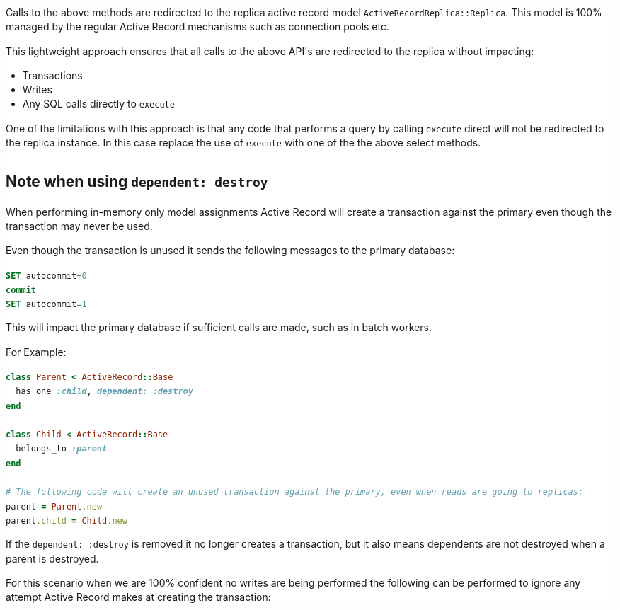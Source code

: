 Calls to the above methods are redirected to the replica active record model `ActiveRecordReplica::Replica`.
This model is 100% managed by the regular Active Record mechanisms such as connection pools etc.

This lightweight approach ensures that all calls to the above API's are redirected to the replica without impacting:
* Transactions
* Writes
* Any SQL calls directly to `execute`

One of the limitations with this approach is that any code that performs a query by calling `execute` direct will not
be redirected to the replica instance. In this case replace the use of `execute` with one of the the above select methods.


## Note when using `dependent: destroy`

When performing in-memory only model assignments Active Record will create a transaction against the primary even though
the transaction may never be used.

Even though the transaction is unused it sends the following messages to the primary database:
~~~sql
SET autocommit=0
commit
SET autocommit=1
~~~

This will impact the primary database if sufficient calls are made, such as in batch workers.

For Example:

~~~ruby
class Parent < ActiveRecord::Base
  has_one :child, dependent: :destroy
end

class Child < ActiveRecord::Base
  belongs_to :parent
end

# The following code will create an unused transaction against the primary, even when reads are going to replicas:
parent = Parent.new
parent.child = Child.new
~~~

If the `dependent: :destroy` is removed it no longer creates a transaction, but it also means dependents are not
destroyed when a parent is destroyed.

For this scenario when we are 100% confident no writes are being performed the following can be performed to
ignore any attempt Active Record makes at creating the transaction:
